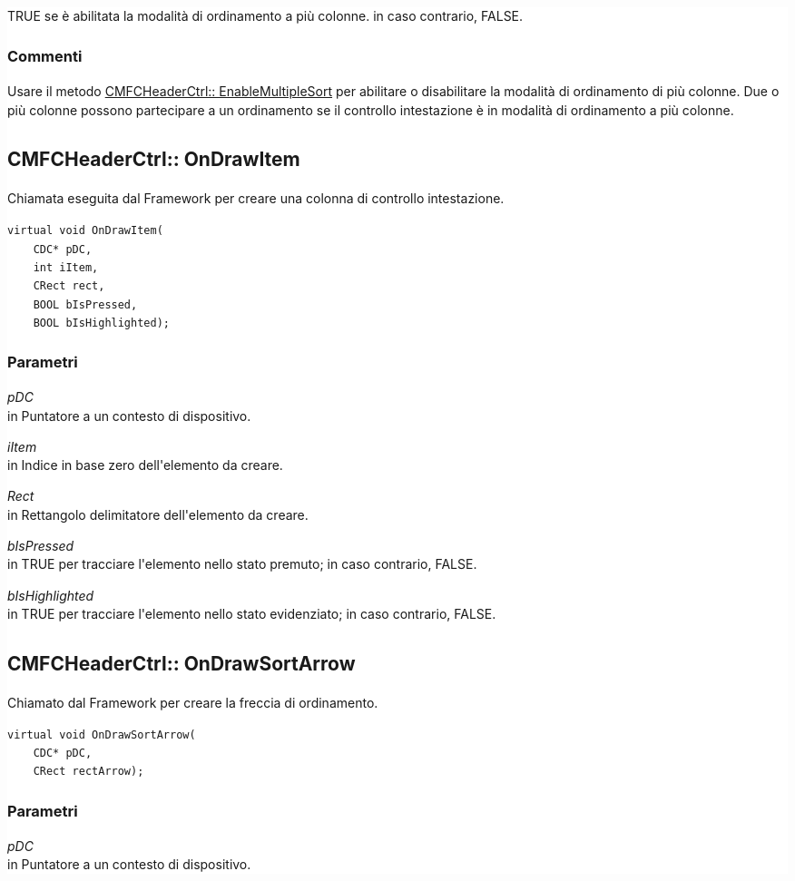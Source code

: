 TRUE se è abilitata la modalità di ordinamento a più colonne. in caso contrario, FALSE.

### <a name="remarks"></a>Commenti

Usare il metodo [CMFCHeaderCtrl:: EnableMultipleSort](#enablemultiplesort) per abilitare o disabilitare la modalità di ordinamento di più colonne. Due o più colonne possono partecipare a un ordinamento se il controllo intestazione è in modalità di ordinamento a più colonne.

## <a name="cmfcheaderctrlondrawitem"></a><a name="ondrawitem"></a> CMFCHeaderCtrl:: OnDrawItem

Chiamata eseguita dal Framework per creare una colonna di controllo intestazione.

```
virtual void OnDrawItem(
    CDC* pDC,
    int iItem,
    CRect rect,
    BOOL bIsPressed,
    BOOL bIsHighlighted);
```

### <a name="parameters"></a>Parametri

*pDC*<br/>
in Puntatore a un contesto di dispositivo.

*iItem*<br/>
in Indice in base zero dell'elemento da creare.

*Rect*<br/>
in Rettangolo delimitatore dell'elemento da creare.

*bIsPressed*<br/>
in TRUE per tracciare l'elemento nello stato premuto; in caso contrario, FALSE.

*bIsHighlighted*<br/>
in TRUE per tracciare l'elemento nello stato evidenziato; in caso contrario, FALSE.

## <a name="cmfcheaderctrlondrawsortarrow"></a><a name="ondrawsortarrow"></a> CMFCHeaderCtrl:: OnDrawSortArrow

Chiamato dal Framework per creare la freccia di ordinamento.

```
virtual void OnDrawSortArrow(
    CDC* pDC,
    CRect rectArrow);
```

### <a name="parameters"></a>Parametri

*pDC*<br/>
in Puntatore a un contesto di dispositivo.
